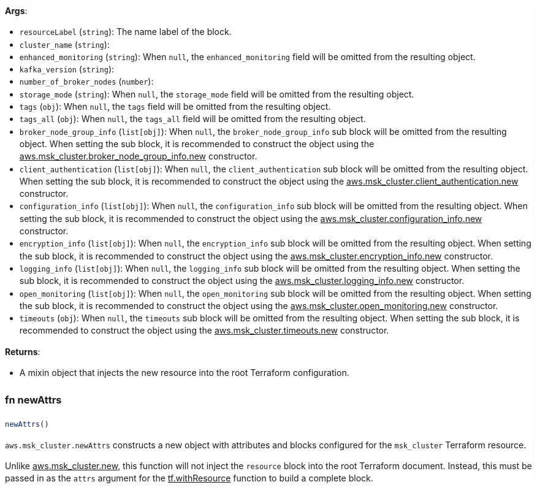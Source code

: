 **Args**:
  - `resourceLabel` (`string`): The name label of the block.
  - `cluster_name` (`string`): 
  - `enhanced_monitoring` (`string`):  When `null`, the `enhanced_monitoring` field will be omitted from the resulting object.
  - `kafka_version` (`string`): 
  - `number_of_broker_nodes` (`number`): 
  - `storage_mode` (`string`):  When `null`, the `storage_mode` field will be omitted from the resulting object.
  - `tags` (`obj`):  When `null`, the `tags` field will be omitted from the resulting object.
  - `tags_all` (`obj`):  When `null`, the `tags_all` field will be omitted from the resulting object.
  - `broker_node_group_info` (`list[obj]`):  When `null`, the `broker_node_group_info` sub block will be omitted from the resulting object. When setting the sub block, it is recommended to construct the object using the [aws.msk_cluster.broker_node_group_info.new](#fn-msk_clusterbroker_node_group_infonew) constructor.
  - `client_authentication` (`list[obj]`):  When `null`, the `client_authentication` sub block will be omitted from the resulting object. When setting the sub block, it is recommended to construct the object using the [aws.msk_cluster.client_authentication.new](#fn-msk_clusterclient_authenticationnew) constructor.
  - `configuration_info` (`list[obj]`):  When `null`, the `configuration_info` sub block will be omitted from the resulting object. When setting the sub block, it is recommended to construct the object using the [aws.msk_cluster.configuration_info.new](#fn-msk_clusterconfiguration_infonew) constructor.
  - `encryption_info` (`list[obj]`):  When `null`, the `encryption_info` sub block will be omitted from the resulting object. When setting the sub block, it is recommended to construct the object using the [aws.msk_cluster.encryption_info.new](#fn-msk_clusterencryption_infonew) constructor.
  - `logging_info` (`list[obj]`):  When `null`, the `logging_info` sub block will be omitted from the resulting object. When setting the sub block, it is recommended to construct the object using the [aws.msk_cluster.logging_info.new](#fn-msk_clusterlogging_infonew) constructor.
  - `open_monitoring` (`list[obj]`):  When `null`, the `open_monitoring` sub block will be omitted from the resulting object. When setting the sub block, it is recommended to construct the object using the [aws.msk_cluster.open_monitoring.new](#fn-msk_clusteropen_monitoringnew) constructor.
  - `timeouts` (`obj`):  When `null`, the `timeouts` sub block will be omitted from the resulting object. When setting the sub block, it is recommended to construct the object using the [aws.msk_cluster.timeouts.new](#fn-msk_clustertimeoutsnew) constructor.

**Returns**:
- A mixin object that injects the new resource into the root Terraform configuration.


### fn newAttrs

```ts
newAttrs()
```


`aws.msk_cluster.newAttrs` constructs a new object with attributes and blocks configured for the `msk_cluster`
Terraform resource.

Unlike [aws.msk_cluster.new](#fn-msk_clusternew), this function will not inject the `resource`
block into the root Terraform document. Instead, this must be passed in as the `attrs` argument for the
[tf.withResource](https://github.com/tf-libsonnet/core/tree/main/docs#fn-withresource) function to build a complete block.
